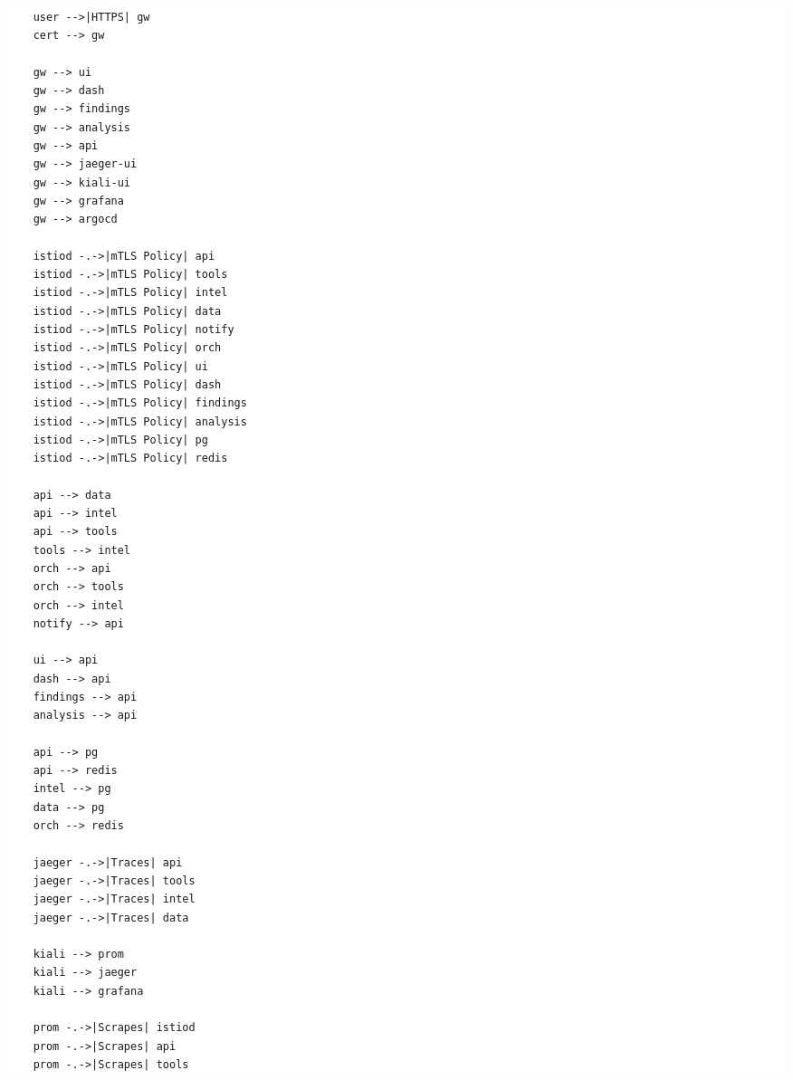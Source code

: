 ```mermaid
    user -->|HTTPS| gw
    cert --> gw

    gw --> ui
    gw --> dash
    gw --> findings
    gw --> analysis
    gw --> api
    gw --> jaeger-ui
    gw --> kiali-ui
    gw --> grafana
    gw --> argocd

    istiod -.->|mTLS Policy| api
    istiod -.->|mTLS Policy| tools
    istiod -.->|mTLS Policy| intel
    istiod -.->|mTLS Policy| data
    istiod -.->|mTLS Policy| notify
    istiod -.->|mTLS Policy| orch
    istiod -.->|mTLS Policy| ui
    istiod -.->|mTLS Policy| dash
    istiod -.->|mTLS Policy| findings
    istiod -.->|mTLS Policy| analysis
    istiod -.->|mTLS Policy| pg
    istiod -.->|mTLS Policy| redis

    api --> data
    api --> intel
    api --> tools
    tools --> intel
    orch --> api
    orch --> tools
    orch --> intel
    notify --> api

    ui --> api
    dash --> api
    findings --> api
    analysis --> api

    api --> pg
    api --> redis
    intel --> pg
    data --> pg
    orch --> redis

    jaeger -.->|Traces| api
    jaeger -.->|Traces| tools
    jaeger -.->|Traces| intel
    jaeger -.->|Traces| data

    kiali --> prom
    kiali --> jaeger
    kiali --> grafana

    prom -.->|Scrapes| istiod
    prom -.->|Scrapes| api
    prom -.->|Scrapes| tools
```
